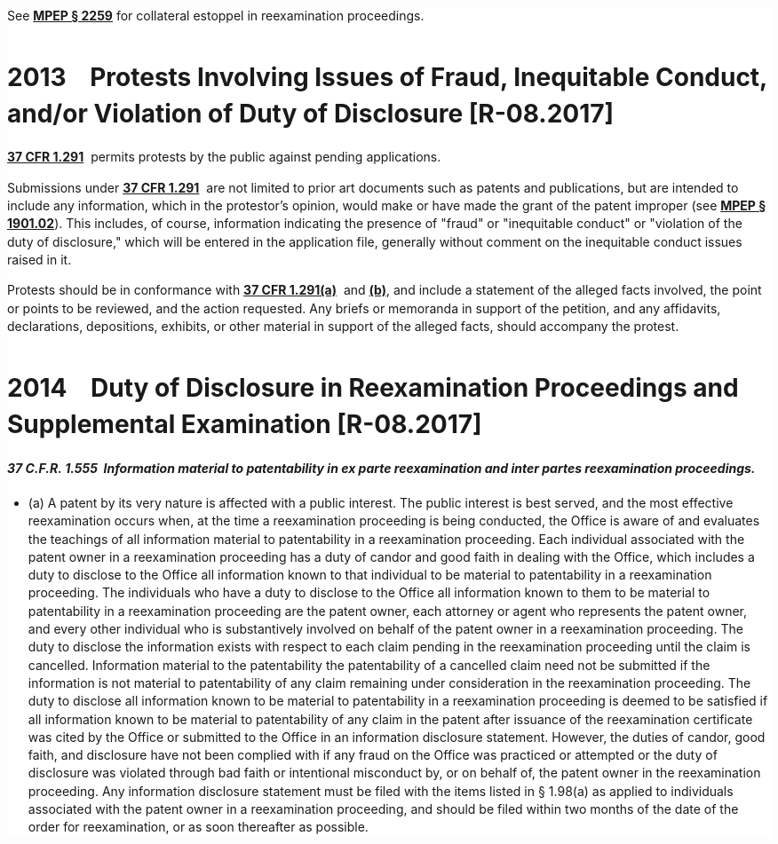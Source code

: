 See **[MPEP § 2259](https://mpep.uspto.gov/RDMS/MPEP/print?version=current&href=d0e195418.html#//d0e230349.html)** for collateral estoppel in reexamination proceedings.

# 2013    Protests Involving Issues of Fraud, Inequitable Conduct, and/or Violation of Duty of Disclosure [R-08.2017]

**[37 CFR 1.291](https://mpep.uspto.gov/RDMS/MPEP/print?version=current&href=d0e195418.html#//d0e325685.html)**  permits protests by the public against pending applications.

Submissions under **[37 CFR 1.291](https://mpep.uspto.gov/RDMS/MPEP/print?version=current&href=d0e195418.html#//d0e325685.html)**  are not limited to prior art documents such as patents and publications, but are intended to include any information, which in the protestor’s opinion, would make or have made the grant of the patent improper (see **[MPEP § 1901.02](https://mpep.uspto.gov/RDMS/MPEP/print?version=current&href=d0e195418.html#//d0e193964.html)**). This includes, of course, information indicating the presence of "fraud" or "inequitable conduct" or "violation of the duty of disclosure," which will be entered in the application file, generally without comment on the inequitable conduct issues raised in it.

Protests should be in conformance with **[37 CFR 1.291(a)](https://mpep.uspto.gov/RDMS/MPEP/print?version=current&href=d0e195418.html#//d0e325685.html)**  and **[(b)](https://mpep.uspto.gov/RDMS/MPEP/print?version=current&href=d0e195418.html#//d0e325685.html##d0e325697)**, and include a statement of the alleged facts involved, the point or points to be reviewed, and the action requested. Any briefs or memoranda in support of the petition, and any affidavits, declarations, depositions, exhibits, or other material in support of the alleged facts, should accompany the protest.

# 2014    Duty of Disclosure in Reexamination Proceedings and Supplemental Examination [R-08.2017]

#### _37 C.F.R. 1.555  Information material to patentability in ex parte reexamination and inter partes reexamination proceedings._

- (a) A patent by its very nature is affected with a public interest. The public interest is best served, and the most effective reexamination occurs when, at the time a reexamination proceeding is being conducted, the Office is aware of and evaluates the teachings of all information material to patentability in a reexamination proceeding. Each individual associated with the patent owner in a reexamination proceeding has a duty of candor and good faith in dealing with the Office, which includes a duty to disclose to the Office all information known to that individual to be material to patentability in a reexamination proceeding. The individuals who have a duty to disclose to the Office all information known to them to be material to patentability in a reexamination proceeding are the patent owner, each attorney or agent who represents the patent owner, and every other individual who is substantively involved on behalf of the patent owner in a reexamination proceeding. The duty to disclose the information exists with respect to each claim pending in the reexamination proceeding until the claim is cancelled. Information material to the patentability the patentability of a cancelled claim need not be submitted if the information is not material to patentability of any claim remaining under consideration in the reexamination proceeding. The duty to disclose all information known to be material to patentability in a reexamination proceeding is deemed to be satisfied if all information known to be material to patentability of any claim in the patent after issuance of the reexamination certificate was cited by the Office or submitted to the Office in an information disclosure statement. However, the duties of candor, good faith, and disclosure have not been complied with if any fraud on the Office was practiced or attempted or the duty of disclosure was violated through bad faith or intentional misconduct by, or on behalf of, the patent owner in the reexamination proceeding. Any information disclosure statement must be filed with the items listed in § 1.98(a) as applied to individuals associated with the patent owner in a reexamination proceeding, and should be filed within two months of the date of the order for reexamination, or as soon thereafter as possible.
